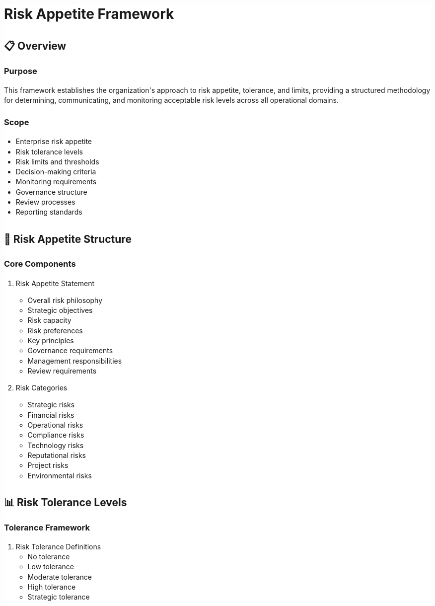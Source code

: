 # Risk Appetite Framework

## 📋 Overview
### Purpose
This framework establishes the organization's approach to risk appetite, tolerance, and limits, providing a structured methodology for determining, communicating, and monitoring acceptable risk levels across all operational domains.

### Scope
- Enterprise risk appetite
- Risk tolerance levels
- Risk limits and thresholds
- Decision-making criteria
- Monitoring requirements
- Governance structure
- Review processes
- Reporting standards

## 🎯 Risk Appetite Structure
### Core Components
1. Risk Appetite Statement
   - Overall risk philosophy
   - Strategic objectives
   - Risk capacity
   - Risk preferences
   - Key principles
   - Governance requirements
   - Management responsibilities
   - Review requirements

2. Risk Categories
   - Strategic risks
   - Financial risks
   - Operational risks
   - Compliance risks
   - Technology risks
   - Reputational risks
   - Project risks
   - Environmental risks

## 📊 Risk Tolerance Levels
### Tolerance Framework
1. Risk Tolerance Definitions
   - No tolerance
   - Low tolerance
   - Moderate tolerance
   - High tolerance
   - Strategic tolerance
